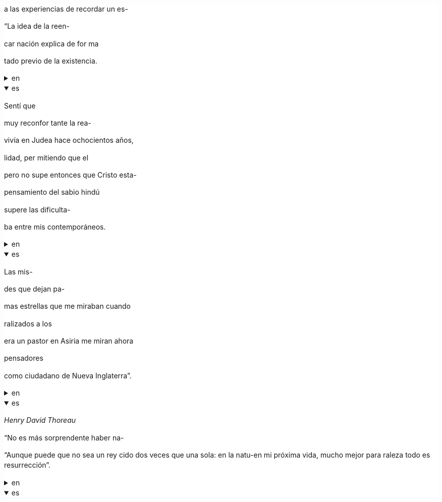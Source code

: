 a las experiencias de recordar un es-

“La idea de la reen-

car nación explica de for ma

tado previo de la existencia.
</details>

<details><summary>en</summary></details>

<details open><summary>es</summary>

Sentí que

muy reconfor tante la rea-

vivía en Judea hace ochocientos años,

lidad, per mitiendo que el

pero no supe entonces que Cristo esta-

pensamiento del sabio hindú

supere las dificulta-

ba entre mis contemporáneos.
</details>

<details><summary>en</summary></details>

<details open><summary>es</summary>

Las mis-

des que dejan pa-

mas estrellas que me miraban cuando

ralizados a los

era un pastor en Asiria me miran ahora

pensadores

como ciudadano de Nueva Inglaterra”.
</details>

<details><summary>en</summary></details>

<details open><summary>es</summary>

*Henry David Thoreau*

“No es más sorprendente haber na-

“Aunque puede que no sea un rey cido dos veces que una sola: en la natu-en mi próxima vida, mucho mejor para raleza todo es resurrección”.
</details>

<details><summary>en</summary></details>

<details open><summary>es</summary>
